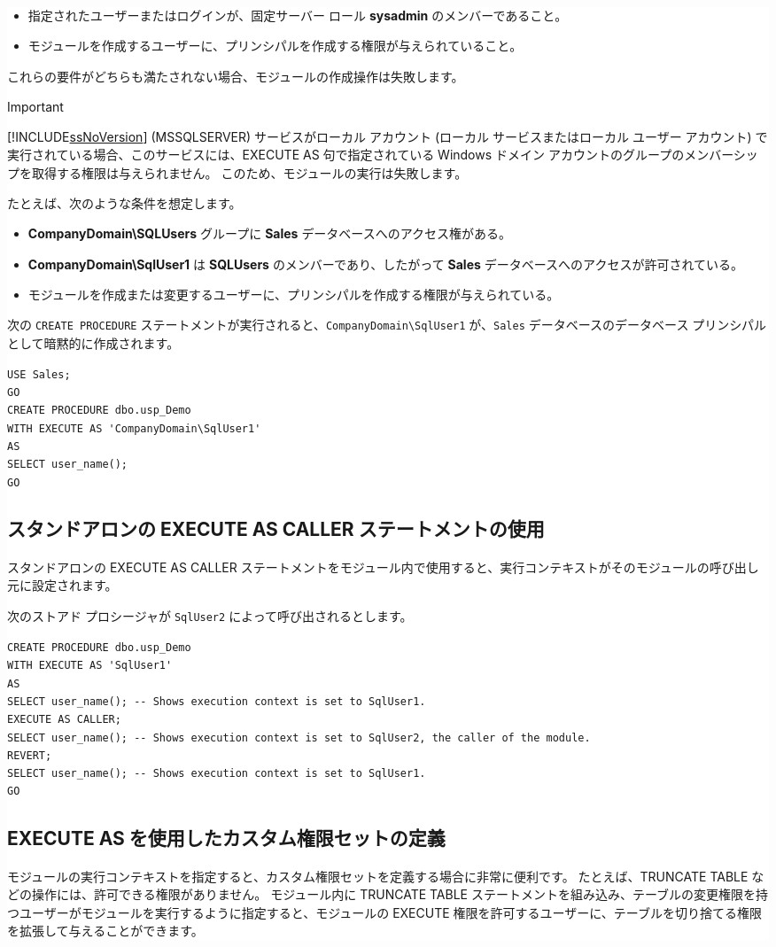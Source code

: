 -   指定されたユーザーまたはログインが、固定サーバー ロール **sysadmin** のメンバーであること。  
  
-   モジュールを作成するユーザーに、プリンシパルを作成する権限が与えられていること。  
  
 これらの要件がどちらも満たされない場合、モジュールの作成操作は失敗します。  
  
> [!IMPORTANT]  
>  [!INCLUDE[ssNoVersion](../../includes/ssnoversion-md.md)] (MSSQLSERVER) サービスがローカル アカウント (ローカル サービスまたはローカル ユーザー アカウント) で実行されている場合、このサービスには、EXECUTE AS 句で指定されている Windows ドメイン アカウントのグループのメンバーシップを取得する権限は与えられません。 このため、モジュールの実行は失敗します。  
  
 たとえば、次のような条件を想定します。  
  
-   **CompanyDomain\SQLUsers** グループに **Sales** データベースへのアクセス権がある。  
  
-   **CompanyDomain\SqlUser1** は **SQLUsers** のメンバーであり、したがって **Sales** データベースへのアクセスが許可されている。  
  
-   モジュールを作成または変更するユーザーに、プリンシパルを作成する権限が与えられている。  
  
 次の `CREATE PROCEDURE` ステートメントが実行されると、`CompanyDomain\SqlUser1` が、`Sales` データベースのデータベース プリンシパルとして暗黙的に作成されます。  
  
```  
USE Sales;  
GO  
CREATE PROCEDURE dbo.usp_Demo  
WITH EXECUTE AS 'CompanyDomain\SqlUser1'  
AS  
SELECT user_name();  
GO  
```  
  
## <a name="using-execute-as-caller-stand-alone-statement"></a>スタンドアロンの EXECUTE AS CALLER ステートメントの使用  
 スタンドアロンの EXECUTE AS CALLER ステートメントをモジュール内で使用すると、実行コンテキストがそのモジュールの呼び出し元に設定されます。  
  
 次のストアド プロシージャが `SqlUser2` によって呼び出されるとします。  
  
```  
CREATE PROCEDURE dbo.usp_Demo  
WITH EXECUTE AS 'SqlUser1'  
AS  
SELECT user_name(); -- Shows execution context is set to SqlUser1.  
EXECUTE AS CALLER;  
SELECT user_name(); -- Shows execution context is set to SqlUser2, the caller of the module.  
REVERT;  
SELECT user_name(); -- Shows execution context is set to SqlUser1.  
GO  
```  
  
## <a name="using-execute-as-to-define-custom-permission-sets"></a>EXECUTE AS を使用したカスタム権限セットの定義  
 モジュールの実行コンテキストを指定すると、カスタム権限セットを定義する場合に非常に便利です。 たとえば、TRUNCATE TABLE などの操作には、許可できる権限がありません。 モジュール内に TRUNCATE TABLE ステートメントを組み込み、テーブルの変更権限を持つユーザーがモジュールを実行するように指定すると、モジュールの EXECUTE 権限を許可するユーザーに、テーブルを切り捨てる権限を拡張して与えることができます。  
  